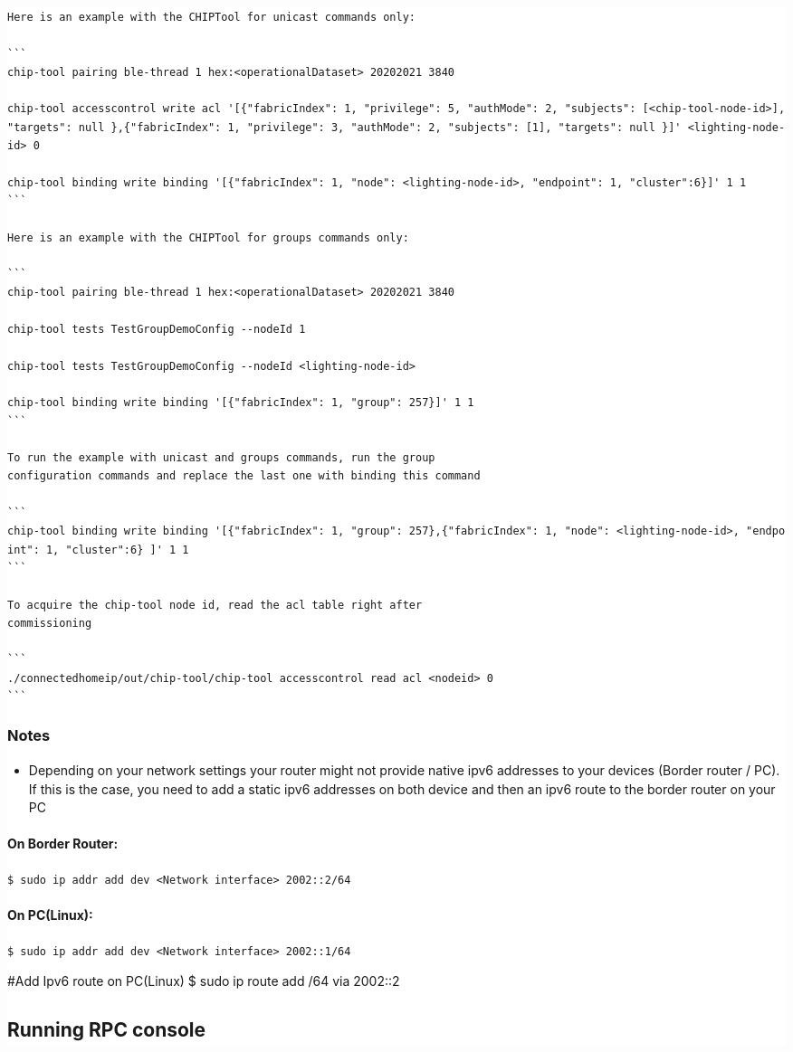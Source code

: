     Here is an example with the CHIPTool for unicast commands only:

    ```
    chip-tool pairing ble-thread 1 hex:<operationalDataset> 20202021 3840

    chip-tool accesscontrol write acl '[{"fabricIndex": 1, "privilege": 5, "authMode": 2, "subjects": [<chip-tool-node-id>], "targets": null },{"fabricIndex": 1, "privilege": 3, "authMode": 2, "subjects": [1], "targets": null }]' <lighting-node-id> 0

    chip-tool binding write binding '[{"fabricIndex": 1, "node": <lighting-node-id>, "endpoint": 1, "cluster":6}]' 1 1
    ```

    Here is an example with the CHIPTool for groups commands only:

    ```
    chip-tool pairing ble-thread 1 hex:<operationalDataset> 20202021 3840

    chip-tool tests TestGroupDemoConfig --nodeId 1

    chip-tool tests TestGroupDemoConfig --nodeId <lighting-node-id>

    chip-tool binding write binding '[{"fabricIndex": 1, "group": 257}]' 1 1
    ```

    To run the example with unicast and groups commands, run the group
    configuration commands and replace the last one with binding this command

    ```
    chip-tool binding write binding '[{"fabricIndex": 1, "group": 257},{"fabricIndex": 1, "node": <lighting-node-id>, "endpoint": 1, "cluster":6} ]' 1 1
    ```

    To acquire the chip-tool node id, read the acl table right after
    commissioning

    ```
    ./connectedhomeip/out/chip-tool/chip-tool accesscontrol read acl <nodeid> 0
    ```

### Notes

- Depending on your network settings your router might not provide native ipv6
  addresses to your devices (Border router / PC). If this is the case, you need
  to add a static ipv6 addresses on both device and then an ipv6 route to the
  border router on your PC

#### On Border Router:

`$ sudo ip addr add dev <Network interface> 2002::2/64`

#### On PC(Linux):

`$ sudo ip addr add dev <Network interface> 2002::1/64`

#Add Ipv6 route on PC(Linux) \$ sudo ip route add <Thread global ipv6 prefix>/64
via 2002::2

## Running RPC console
